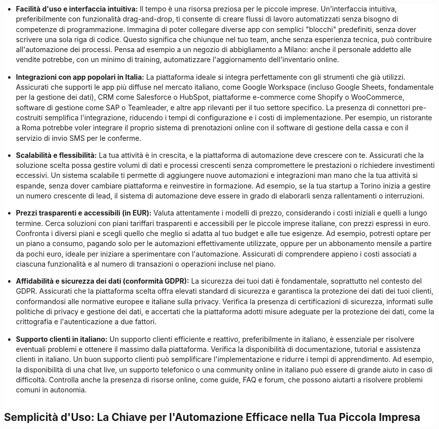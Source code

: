 * **Facilità d'uso e interfaccia intuitiva:**  Il tempo è una risorsa preziosa per le piccole imprese.  Un'interfaccia intuitiva, preferibilmente con funzionalità drag-and-drop, ti consente di creare flussi di lavoro automatizzati senza bisogno di competenze di programmazione.  Immagina di poter collegare diverse app con semplici "blocchi" predefiniti, senza dover scrivere una sola riga di codice.  Questo significa che chiunque nel tuo team, anche senza esperienza tecnica, può contribuire all'automazione dei processi.  Pensa ad esempio a un negozio di abbigliamento a Milano:  anche il personale addetto alle vendite potrebbe, con un minimo di training, automatizzare l'aggiornamento dell'inventario online.

* **Integrazioni con app popolari in Italia:**  La piattaforma ideale si integra perfettamente con gli strumenti che già utilizzi.  Assicurati che supporti le app più diffuse nel mercato italiano, come Google Workspace (incluso Google Sheets, fondamentale per la gestione dei dati), CRM come Salesforce o HubSpot, piattaforme e-commerce come Shopify o WooCommerce, software di gestione come SAP o Teamleader, e altre app rilevanti per il tuo settore specifico.  La presenza di connettori pre-costruiti semplifica l'integrazione, riducendo i tempi di configurazione e i costi di implementazione. Per esempio, un ristorante a Roma potrebbe voler integrare il proprio sistema di prenotazioni online con il software di gestione della cassa e con il servizio di invio SMS per le conferme.

* **Scalabilità e flessibilità:**  La tua attività è in crescita, e la piattaforma di automazione deve crescere con te.  Assicurati che la soluzione scelta possa gestire volumi di dati e processi crescenti senza compromettere le prestazioni o richiedere investimenti eccessivi.  Un sistema scalabile ti permette di aggiungere nuove automazioni e integrazioni man mano che la tua attività si espande, senza dover cambiare piattaforma e reinvestire in formazione.  Ad esempio, se la tua startup a Torino inizia a gestire un numero crescente di lead, il sistema di automazione deve essere in grado di elaborarli senza rallentamenti o interruzioni.

* **Prezzi trasparenti e accessibili (in EUR):**  Valuta attentamente i modelli di prezzo, considerando i costi iniziali e quelli a lungo termine.  Cerca soluzioni con piani tariffari trasparenti e accessibili per le piccole imprese italiane, con prezzi espressi in euro.  Confronta i diversi piani e scegli quello che meglio si adatta al tuo budget e alle tue esigenze.  Ad esempio, potresti optare per un piano a consumo, pagando solo per le automazioni effettivamente utilizzate, oppure per un abbonamento mensile a partire da pochi euro, ideale per iniziare a sperimentare con l'automazione.  Assicurati di comprendere appieno i costi associati a ciascuna funzionalità e al numero di transazioni o operazioni incluse nel piano.

* **Affidabilità e sicurezza dei dati (conformità GDPR):**  La sicurezza dei tuoi dati è fondamentale, soprattutto nel contesto del GDPR.  Assicurati che la piattaforma scelta offra elevati standard di sicurezza e garantisca la protezione dei dati dei tuoi clienti, conformandosi alle normative europee e italiane sulla privacy.  Verifica la presenza di certificazioni di sicurezza, informati sulle politiche di privacy e gestione dei dati, e accertati che la piattaforma adotti misure adeguate per la protezione dei dati, come la crittografia e l'autenticazione a due fattori.

* **Supporto clienti in italiano:**  Un supporto clienti efficiente e reattivo, preferibilmente in italiano, è essenziale per risolvere eventuali problemi e ottenere il massimo dalla piattaforma.  Verifica la disponibilità di documentazione, tutorial e assistenza clienti in italiano.  Un buon supporto clienti può semplificare l'implementazione e ridurre i tempi di apprendimento.  Ad esempio, la disponibilità di una chat live, un supporto telefonico o una community online in italiano può essere di grande aiuto in caso di difficoltà.  Controlla anche la presenza di risorse online, come guide, FAQ e forum, che possono aiutarti a risolvere problemi comuni in autonomia.

## Semplicità d'Uso: La Chiave per l'Automazione Efficace nella Tua Piccola Impresa
